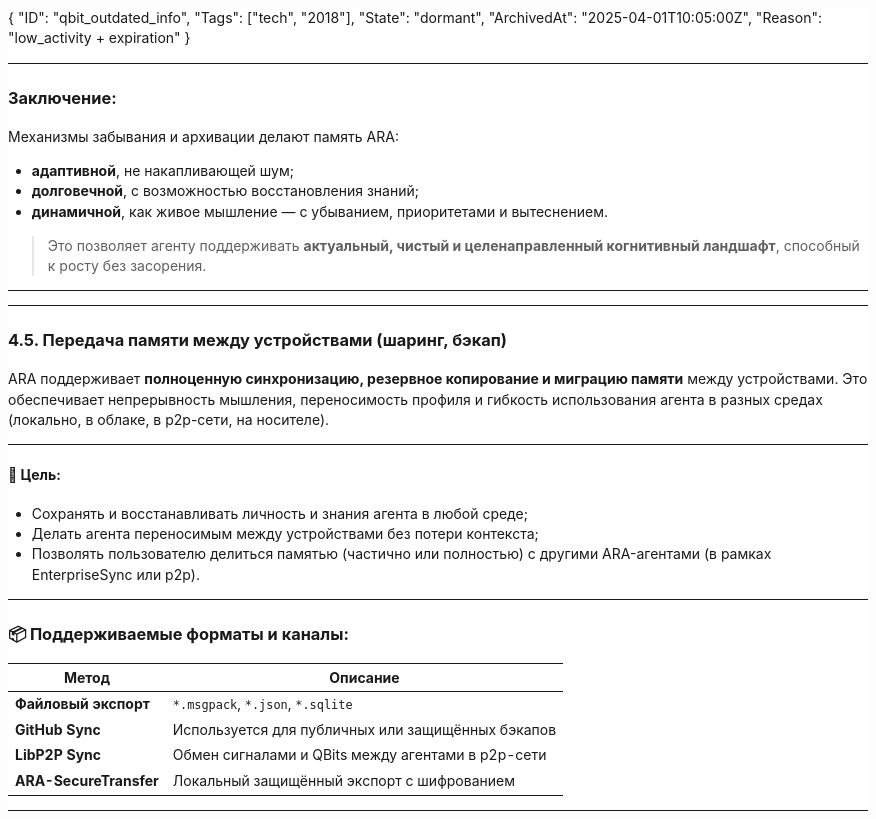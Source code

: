 
{
  "ID": "qbit_outdated_info",
  "Tags": ["tech", "2018"],
  "State": "dormant",
  "ArchivedAt": "2025-04-01T10:05:00Z",
  "Reason": "low_activity + expiration"
}


---

### Заключение:

Механизмы забывания и архивации делают память ARA:

* **адаптивной**, не накапливающей шум;
* **долговечной**, с возможностью восстановления знаний;
* **динамичной**, как живое мышление — с убыванием, приоритетами и вытеснением.

> Это позволяет агенту поддерживать **актуальный, чистый и целенаправленный когнитивный ландшафт**, способный к росту без засорения.

---
---

### 4.5. Передача памяти между устройствами (шаринг, бэкап)

ARA поддерживает **полноценную синхронизацию, резервное копирование и миграцию памяти** между устройствами. Это обеспечивает непрерывность мышления, переносимость профиля и гибкость использования агента в разных средах (локально, в облаке, в p2p-сети, на носителе).

---

#### 📌 Цель:

- Сохранять и восстанавливать личность и знания агента в любой среде;
- Делать агента переносимым между устройствами без потери контекста;
- Позволять пользователю делиться памятью (частично или полностью) с другими ARA-агентами (в рамках EnterpriseSync или p2p).

---

### 📦 Поддерживаемые форматы и каналы:

| Метод                   | Описание                                            |
|--------------------------|-----------------------------------------------------|
| **Файловый экспорт**     | `*.msgpack`, `*.json`, `*.sqlite`                  |
| **GitHub Sync**          | Используется для публичных или защищённых бэкапов   |
| **LibP2P Sync**          | Обмен сигналами и QBits между агентами в p2p-сети  |
| **ARA-SecureTransfer**   | Локальный защищённый экспорт с шифрованием         |

---